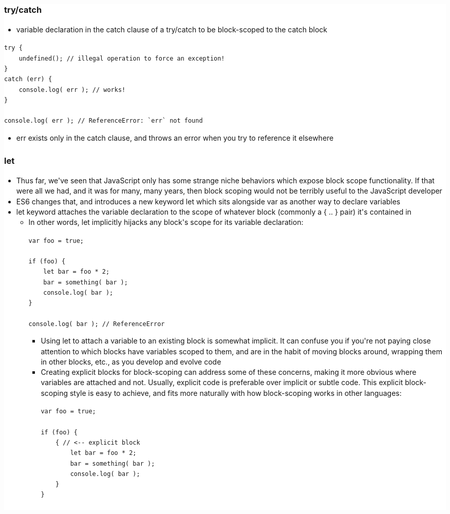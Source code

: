 ### try/catch
- variable declaration in the catch clause of a try/catch to be block-scoped to the catch block
```
try {
	undefined(); // illegal operation to force an exception!
}
catch (err) {
	console.log( err ); // works!
}

console.log( err ); // ReferenceError: `err` not found
```
- err exists only in the catch clause, and throws an error when you try to reference it elsewhere

### let
- Thus far, we've seen that JavaScript only has some strange niche behaviors which expose block scope functionality. If that were all we had, and it was for many, many years, then block scoping would not be terribly useful to the JavaScript developer
- ES6 changes that, and introduces a new keyword let which sits alongside var as another way to declare variables
- let keyword attaches the variable declaration to the scope of whatever block (commonly a { .. } pair) it's contained in
    - In other words, let implicitly hijacks any block's scope for its variable declaration:
        ```
        var foo = true;
        
        if (foo) {
        	let bar = foo * 2;
        	bar = something( bar );
        	console.log( bar );
        }
        
        console.log( bar ); // ReferenceError
        ```
        - Using let to attach a variable to an existing block is somewhat implicit. It can confuse you if you're not paying close attention to which blocks have variables scoped to them, and are in the habit of moving blocks around, wrapping them in other blocks, etc., as you develop and evolve code
        - Creating explicit blocks for block-scoping can address some of these concerns, making it more obvious where variables are attached and not. Usually, explicit code is preferable over implicit or subtle code. This explicit block-scoping style is easy to achieve, and fits more naturally with how block-scoping works in other languages:
            ```
            var foo = true;
            
            if (foo) {
            	{ // <-- explicit block
            		let bar = foo * 2;
            		bar = something( bar );
            		console.log( bar );
            	}
            }
            